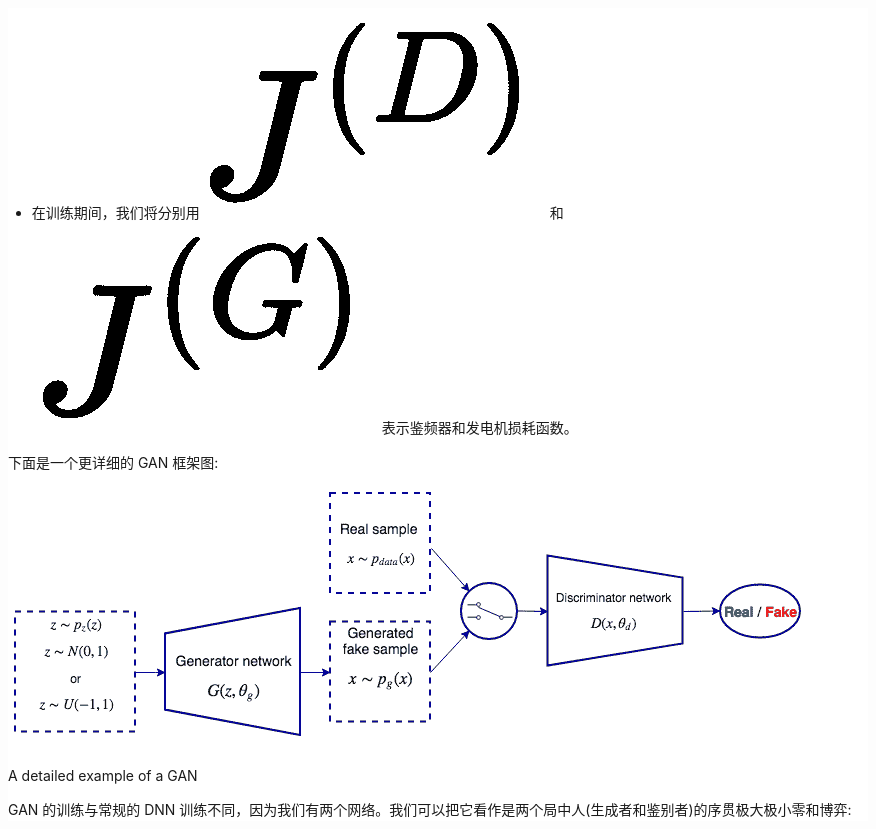 *   在训练期间，我们将分别用![](img/b9f92315-ed74-4577-a08b-781e7c1a4ddb.png)和![](img/39905801-6028-4091-90d6-6d318e06f2ad.png)表示鉴频器和发电机损耗函数。

下面是一个更详细的 GAN 框架图:

![](img/3e65a493-05b1-43fa-8f9d-4b24b32fd6e1.png)

A detailed example of a GAN

GAN 的训练与常规的 DNN 训练不同，因为我们有两个网络。我们可以把它看作是两个局中人(生成者和鉴别者)的序贯极大极小零和博弈:

